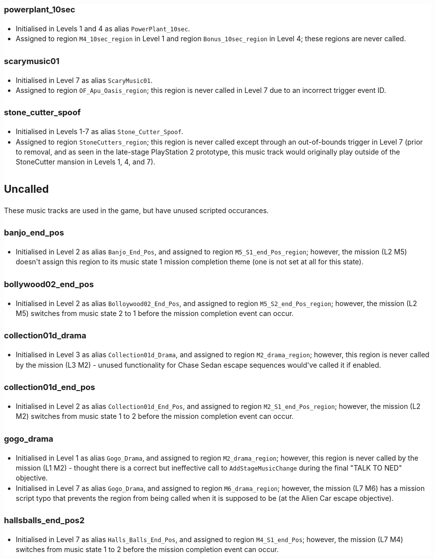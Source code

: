 ### powerplant_10sec
- Initialised in Levels 1 and 4 as alias `PowerPlant_10sec`.
- Assigned to region `M4_10sec_region` in Level 1 and region `Bonus_10sec_region` in Level 4; these regions are never called.

### scarymusic01
- Initialised in Level 7 as alias `ScaryMusic01`.
- Assigned to region `OF_Apu_Oasis_region`; this region is never called in Level 7 due to an incorrect trigger event ID.

### stone_cutter_spoof
- Initialised in Levels 1-7 as alias `Stone_Cutter_Spoof`.
- Assigned to region `StoneCutters_region`; this region is never called except through an out-of-bounds trigger in Level 7 (prior to removal, and as seen in the late-stage PlayStation 2 prototype, this music track would originally play outside of the StoneCutter mansion in Levels 1, 4, and 7).

## Uncalled
These music tracks are used in the game, but have unused scripted occurances.

### banjo_end_pos
- Initialised in Level 2 as alias `Banjo_End_Pos`, and assigned to region `M5_S1_end_Pos_region`; however, the mission (L2 M5) doesn't assign this region to its music state 1 mission completion theme (one is not set at all for this state).

### bollywood02_end_pos
- Initialised in Level 2 as alias `Bolloywood02_End_Pos`, and assigned to region `M5_S2_end_Pos_region`; however, the mission (L2 M5) switches from music state 2 to 1 before the mission completion event can occur.

### collection01d_drama
- Initialised in Level 3 as alias `Collection01d_Drama`, and assigned to region `M2_drama_region`; however, this region is never called by the mission (L3 M2) - unused functionality for Chase Sedan escape sequences would've called it if enabled.

### collection01d_end_pos
- Initialised in Level 2 as alias `Collection01d_End_Pos`, and assigned to region `M2_S1_end_Pos_region`; however, the mission (L2 M2) switches from music state 1 to 2 before the mission completion event can occur.

### gogo_drama
- Initialised in Level 1 as alias `Gogo_Drama`, and assigned to region `M2_drama_region`; however, this region is never called by the mission (L1 M2) - thought there is a correct but ineffective call to `AddStageMusicChange` during the final "TALK TO NED" objective.
- Initialised in Level 7 as alias `Gogo_Drama`, and assigned to region `M6_drama_region`; however, the mission (L7 M6) has a mission script typo that prevents the region from being called when it is supposed to be (at the Alien Car escape objective).

### hallsballs_end_pos2
- Initialised in Level 7 as alias `Halls_Balls_End_Pos`, and assigned to region `M4_S1_end_Pos`; however, the mission (L7 M4) switches from music state 1 to 2 before the mission completion event can occur.
